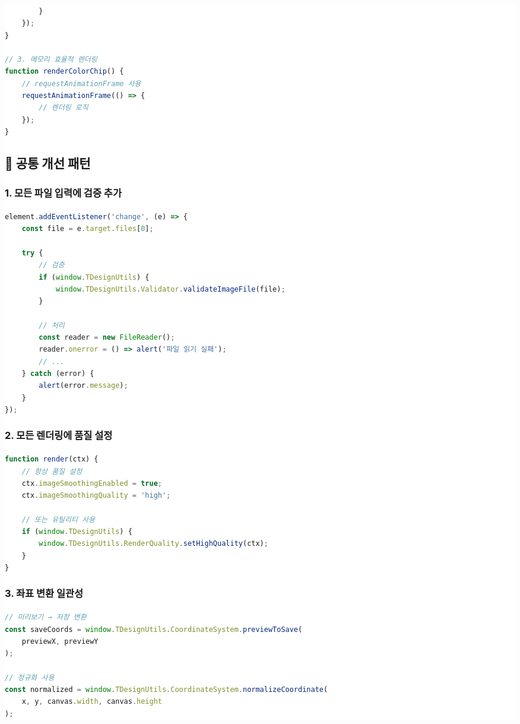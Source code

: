 ```javascript
        }
    });
}

// 3. 메모리 효율적 렌더링
function renderColorChip() {
    // requestAnimationFrame 사용
    requestAnimationFrame(() => {
        // 렌더링 로직
    });
}
```

## 🔧 공통 개선 패턴

### 1. 모든 파일 입력에 검증 추가
```javascript
element.addEventListener('change', (e) => {
    const file = e.target.files[0];
    
    try {
        // 검증
        if (window.TDesignUtils) {
            window.TDesignUtils.Validator.validateImageFile(file);
        }
        
        // 처리
        const reader = new FileReader();
        reader.onerror = () => alert('파일 읽기 실패');
        // ...
    } catch (error) {
        alert(error.message);
    }
});
```

### 2. 모든 렌더링에 품질 설정
```javascript
function render(ctx) {
    // 항상 품질 설정
    ctx.imageSmoothingEnabled = true;
    ctx.imageSmoothingQuality = 'high';
    
    // 또는 유틸리티 사용
    if (window.TDesignUtils) {
        window.TDesignUtils.RenderQuality.setHighQuality(ctx);
    }
}
```

### 3. 좌표 변환 일관성
```javascript
// 미리보기 → 저장 변환
const saveCoords = window.TDesignUtils.CoordinateSystem.previewToSave(
    previewX, previewY
);

// 정규화 사용
const normalized = window.TDesignUtils.CoordinateSystem.normalizeCoordinate(
    x, y, canvas.width, canvas.height
);
```
